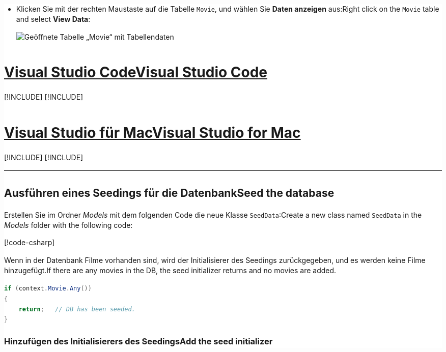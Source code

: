 * <span data-ttu-id="9aa44-193">Klicken Sie mit der rechten Maustaste auf die Tabelle `Movie`, und wählen Sie **Daten anzeigen** aus:</span><span class="sxs-lookup"><span data-stu-id="9aa44-193">Right click on the `Movie` table and select **View Data**:</span></span>

  ![Geöffnete Tabelle „Movie“ mit Tabellendaten](sql/_static/vd22.png)

# <a name="visual-studio-codetabvisual-studio-code"></a>[<span data-ttu-id="9aa44-195">Visual Studio Code</span><span class="sxs-lookup"><span data-stu-id="9aa44-195">Visual Studio Code</span></span>](#tab/visual-studio-code)

[!INCLUDE[](~/includes/rp/sqlite.md)]
[!INCLUDE[](~/includes/RP-mvc-shared/sqlite-warn.md)]

# <a name="visual-studio-for-mactabvisual-studio-mac"></a>[<span data-ttu-id="9aa44-196">Visual Studio für Mac</span><span class="sxs-lookup"><span data-stu-id="9aa44-196">Visual Studio for Mac</span></span>](#tab/visual-studio-mac)

[!INCLUDE[](~/includes/rp/sqlite.md)]
[!INCLUDE[](~/includes/RP-mvc-shared/sqlite-warn.md)]

---

## <a name="seed-the-database"></a><span data-ttu-id="9aa44-197">Ausführen eines Seedings für die Datenbank</span><span class="sxs-lookup"><span data-stu-id="9aa44-197">Seed the database</span></span>

<span data-ttu-id="9aa44-198">Erstellen Sie im Ordner *Models* mit dem folgenden Code die neue Klasse `SeedData`:</span><span class="sxs-lookup"><span data-stu-id="9aa44-198">Create a new class named `SeedData` in the *Models* folder with the following code:</span></span>

[!code-csharp[](razor-pages-start/sample/RazorPagesMovie22/Models/SeedData.cs?name=snippet_1)]

<span data-ttu-id="9aa44-199">Wenn in der Datenbank Filme vorhanden sind, wird der Initialisierer des Seedings zurückgegeben, und es werden keine Filme hinzugefügt.</span><span class="sxs-lookup"><span data-stu-id="9aa44-199">If there are any movies in the DB, the seed initializer returns and no movies are added.</span></span>

```csharp
if (context.Movie.Any())
{
    return;   // DB has been seeded.
}
```

<a name="si"></a>

### <a name="add-the-seed-initializer"></a><span data-ttu-id="9aa44-200">Hinzufügen des Initialisierers des Seedings</span><span class="sxs-lookup"><span data-stu-id="9aa44-200">Add the seed initializer</span></span>
